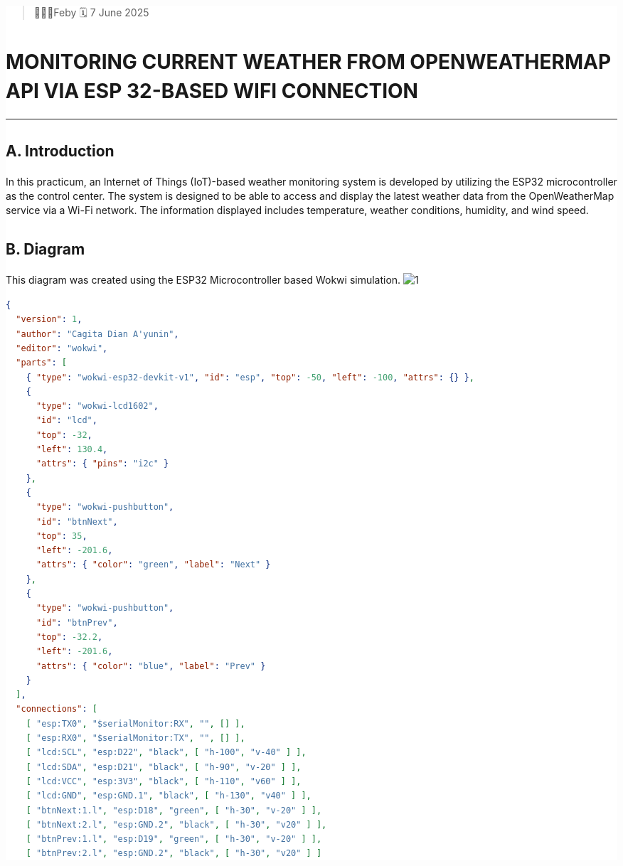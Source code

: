 
>👩🏻‍💻Feby 🗓 7 June 2025

# MONITORING CURRENT WEATHER FROM OPENWEATHERMAP API VIA ESP 32-BASED WIFI CONNECTION

---
## **A. Introduction**

In this practicum, an Internet of Things (IoT)-based weather monitoring system is developed by utilizing the ESP32 microcontroller as the control center. The system is designed to be able to access and display the latest weather data from the OpenWeatherMap service via a Wi-Fi network. The information displayed includes temperature, weather conditions, humidity, and wind speed. 

## **B. Diagram**
This diagram was created using the ESP32 Microcontroller based Wokwi simulation.
<img width="1020" alt="1" src="https://github.com/user-attachments/assets/01b3b342-ff0d-476c-8f4b-2e15da6bd9e0" />







```json
{
  "version": 1,
  "author": "Cagita Dian A'yunin",
  "editor": "wokwi",
  "parts": [
    { "type": "wokwi-esp32-devkit-v1", "id": "esp", "top": -50, "left": -100, "attrs": {} },
    {
      "type": "wokwi-lcd1602",
      "id": "lcd",
      "top": -32,
      "left": 130.4,
      "attrs": { "pins": "i2c" }
    },
    {
      "type": "wokwi-pushbutton",
      "id": "btnNext",
      "top": 35,
      "left": -201.6,
      "attrs": { "color": "green", "label": "Next" }
    },
    {
      "type": "wokwi-pushbutton",
      "id": "btnPrev",
      "top": -32.2,
      "left": -201.6,
      "attrs": { "color": "blue", "label": "Prev" }
    }
  ],
  "connections": [
    [ "esp:TX0", "$serialMonitor:RX", "", [] ],
    [ "esp:RX0", "$serialMonitor:TX", "", [] ],
    [ "lcd:SCL", "esp:D22", "black", [ "h-100", "v-40" ] ],
    [ "lcd:SDA", "esp:D21", "black", [ "h-90", "v-20" ] ],
    [ "lcd:VCC", "esp:3V3", "black", [ "h-110", "v60" ] ],
    [ "lcd:GND", "esp:GND.1", "black", [ "h-130", "v40" ] ],
    [ "btnNext:1.l", "esp:D18", "green", [ "h-30", "v-20" ] ],
    [ "btnNext:2.l", "esp:GND.2", "black", [ "h-30", "v20" ] ],
    [ "btnPrev:1.l", "esp:D19", "green", [ "h-30", "v-20" ] ],
    [ "btnPrev:2.l", "esp:GND.2", "black", [ "h-30", "v20" ] ]
```